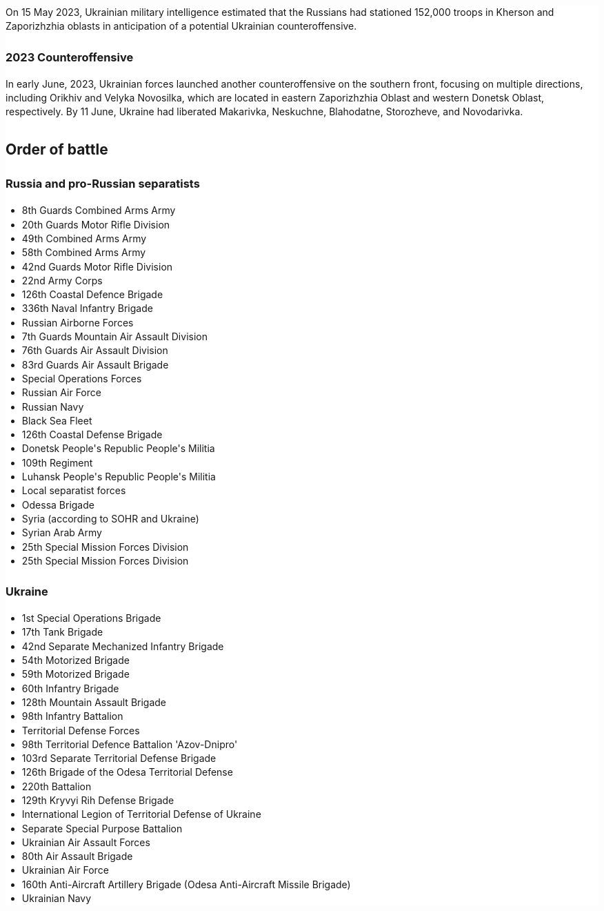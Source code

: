On 15 May 2023, Ukrainian military intelligence estimated that the Russians had stationed 152,000 troops in Kherson and Zaporizhzhia oblasts in anticipation of a potential Ukrainian counteroffensive.

### 2023 Counteroffensive
In early June, 2023, Ukrainian forces launched another counteroffensive on the southern front, focusing on multiple directions, including Orikhiv and Velyka Novosilka, which are located in eastern Zaporizhzhia Oblast and western Donetsk Oblast, respectively. By 11 June, Ukraine had liberated Makarivka, Neskuchne, Blahodatne, Storozheve, and Novodarivka.

## Order of battle


### Russia and pro-Russian separatists
 * 8th Guards Combined Arms Army
 * 20th Guards Motor Rifle Division
 * 49th Combined Arms Army
 * 58th Combined Arms Army
 * 42nd Guards Motor Rifle Division
 * 22nd Army Corps
 * 126th Coastal Defence Brigade
 * 336th Naval Infantry Brigade
 * Russian Airborne Forces
 * 7th Guards Mountain Air Assault Division
 * 76th Guards Air Assault Division
 * 83rd Guards Air Assault Brigade
 * Special Operations Forces
 * Russian Air Force
 * Russian Navy
 * Black Sea Fleet
 * 126th Coastal Defense Brigade
 * Donetsk People's Republic People's Militia
 * 109th Regiment
 * Luhansk People's Republic People's Militia
 * Local separatist forces
 * Odessa Brigade
 * Syria (according to SOHR and Ukraine)
 * Syrian Arab Army
 * 25th Special Mission Forces Division
 * 25th Special Mission Forces Division


### Ukraine
 * 1st Special Operations Brigade
 * 17th Tank Brigade
 * 42nd Separate Mechanized Infantry Brigade
 * 54th Motorized Brigade
 * 59th Motorized Brigade
 * 60th Infantry Brigade
 * 128th Mountain Assault Brigade
 * 98th Infantry Battalion
 * Territorial Defense Forces
 * 98th Territorial Defence Battalion 'Azov-Dnipro'
 * 103rd Separate Territorial Defense Brigade
 * 126th Brigade of the Odesa Territorial Defense
 * 220th Battalion
 * 129th Kryvyi Rih Defense Brigade
 * International Legion of Territorial Defense of Ukraine
 * Separate Special Purpose Battalion
 * Ukrainian Air Assault Forces
 * 80th Air Assault Brigade
 * Ukrainian Air Force
 * 160th Anti-Aircraft Artillery Brigade (Odesa Anti-Aircraft Missile Brigade)
 * Ukrainian Navy